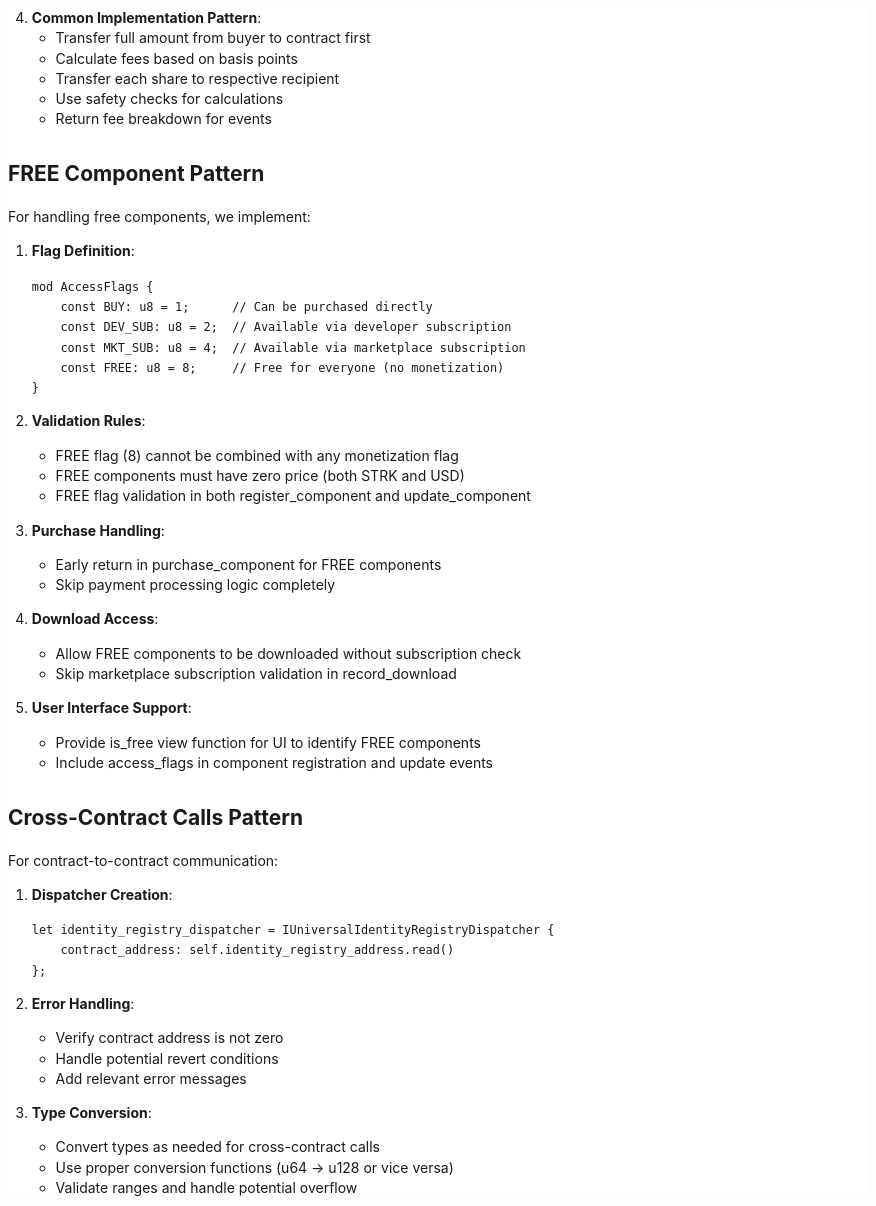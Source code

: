 4. **Common Implementation Pattern**:
   - Transfer full amount from buyer to contract first
   - Calculate fees based on basis points
   - Transfer each share to respective recipient
   - Use safety checks for calculations
   - Return fee breakdown for events

## FREE Component Pattern

For handling free components, we implement:

1. **Flag Definition**:
   ```cairo
   mod AccessFlags {
       const BUY: u8 = 1;      // Can be purchased directly
       const DEV_SUB: u8 = 2;  // Available via developer subscription
       const MKT_SUB: u8 = 4;  // Available via marketplace subscription
       const FREE: u8 = 8;     // Free for everyone (no monetization)
   }
   ```

2. **Validation Rules**:
   - FREE flag (8) cannot be combined with any monetization flag
   - FREE components must have zero price (both STRK and USD)
   - FREE flag validation in both register_component and update_component

3. **Purchase Handling**:
   - Early return in purchase_component for FREE components
   - Skip payment processing logic completely

4. **Download Access**:
   - Allow FREE components to be downloaded without subscription check
   - Skip marketplace subscription validation in record_download

5. **User Interface Support**:
   - Provide is_free view function for UI to identify FREE components
   - Include access_flags in component registration and update events

## Cross-Contract Calls Pattern

For contract-to-contract communication:

1. **Dispatcher Creation**:
   ```cairo
   let identity_registry_dispatcher = IUniversalIdentityRegistryDispatcher { 
       contract_address: self.identity_registry_address.read() 
   };
   ```

2. **Error Handling**:
   - Verify contract address is not zero
   - Handle potential revert conditions
   - Add relevant error messages

3. **Type Conversion**:
   - Convert types as needed for cross-contract calls
   - Use proper conversion functions (u64 → u128 or vice versa)
   - Validate ranges and handle potential overflow
